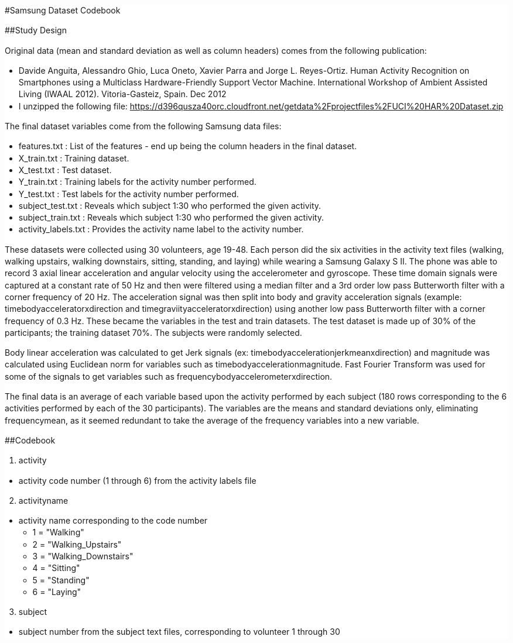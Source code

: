 #Samsung Dataset Codebook

##Study Design

Original data (mean and standard deviation as well as column headers) comes from the following publication:
- Davide Anguita, Alessandro Ghio, Luca Oneto, Xavier Parra and Jorge L. Reyes-Ortiz. Human Activity Recognition on Smartphones using a Multiclass Hardware-Friendly Support Vector Machine. International Workshop of Ambient Assisted Living (IWAAL 2012). Vitoria-Gasteiz, Spain. Dec 2012
- I unzipped the following file:  https://d396qusza40orc.cloudfront.net/getdata%2Fprojectfiles%2FUCI%20HAR%20Dataset.zip 

The final dataset variables come from the following Samsung data files:
- features.txt : List of the features - end up being the column headers in the final dataset.
- X_train.txt : Training dataset.
- X_test.txt : Test dataset.
- Y_train.txt : Training labels for the activity number performed.
- Y_test.txt : Test labels for the activity number performed.
- subject_test.txt : Reveals which subject 1:30 who performed the given activity.
- subject_train.txt : Reveals which subject 1:30 who performed the given activity.
- activity_labels.txt : Provides the activity name label to the activity number.

These datasets were collected using 30 volunteers, age 19-48. Each person did the six activities in the activity text files (walking, walking upstairs, walking downstairs, sitting, standing, and laying) while wearing a Samsung Galaxy S II.  The phone was able to record 3 axial linear acceleration and angular velocity using the accelerometer and gyroscope.  These time domain signals were captured at a constant rate of 50 Hz and then were filtered using a median filter and a 3rd order low pass Butterworth filter with a corner frequency of 20 Hz. The acceleration signal was then split into body and gravity acceleration signals (example:  timebodyacceleratorxdirection and timegraviityacceleratorxdirection) using another low pass Butterworth filter with a corner frequency of 0.3 Hz.  These became the variables in the test and train datasets.  The test dataset is made up of 30% of the participants; the training dataset 70%.  The subjects were randomly selected.

Body linear acceleration was calculated to get Jerk signals (ex: timebodyaccelerationjerkmeanxdirection) and magnitude was calculated using Euclidean norm for variables such as timebodyaccelerationmagnitude.  Fast Fourier Transform was used for some of the signals to get variables such as frequencybodyaccelerometerxdirection.

The final data is an average of each variable based upon the activity performed by each subject (180 rows corresponding to the 6 activities performed by each of the 30 participants).  The variables are the means and standard deviations only, eliminating frequencymean, as it seemed redundant to take the average of the frequency variables into a new variable.

##Codebook
 
1) activity 
- activity code number (1 through 6) from the activity labels file

2) activityname
- activity name corresponding to the code number
	- 1 = "Walking"
	- 2 = "Walking_Upstairs"
	- 3 = "Walking_Downstairs"
	- 4 = "Sitting"
	- 5 = "Standing"
	- 6 = "Laying"
3) subject
- subject number from the subject text files, corresponding to volunteer 1 through 30
